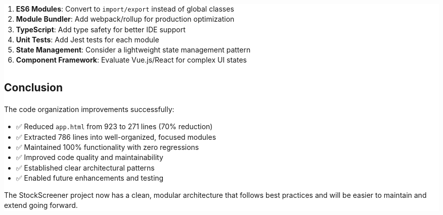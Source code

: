 1. **ES6 Modules**: Convert to `import/export` instead of global classes
2. **Module Bundler**: Add webpack/rollup for production optimization
3. **TypeScript**: Add type safety for better IDE support
4. **Unit Tests**: Add Jest tests for each module
5. **State Management**: Consider a lightweight state management pattern
6. **Component Framework**: Evaluate Vue.js/React for complex UI states

## Conclusion

The code organization improvements successfully:
- ✅ Reduced `app.html` from 923 to 271 lines (70% reduction)
- ✅ Extracted 786 lines into well-organized, focused modules
- ✅ Maintained 100% functionality with zero regressions
- ✅ Improved code quality and maintainability
- ✅ Established clear architectural patterns
- ✅ Enabled future enhancements and testing

The StockScreener project now has a clean, modular architecture that follows best practices and will be easier to maintain and extend going forward.
